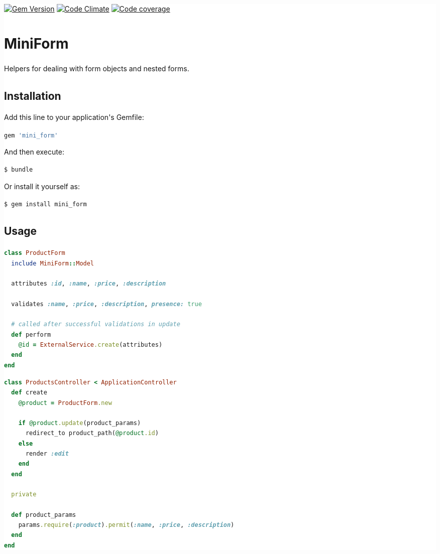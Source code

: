 [![Gem Version](https://badge.fury.io/rb/mini_form.svg)](http://badge.fury.io/rb/mini_form)
[![Code Climate](https://codeclimate.com/github/RStankov/MiniForm.svg)](https://codeclimate.com/github/RStankov/MiniForm)
[![Code coverage](https://coveralls.io/repos/RStankov/MiniForm/badge.svg?branch=master)](https://coveralls.io/r/RStankov/MiniForm)

# MiniForm

Helpers for dealing with form objects and nested forms.

## Installation

Add this line to your application's Gemfile:

```ruby
gem 'mini_form'
```

And then execute:

    $ bundle

Or install it yourself as:

    $ gem install mini_form

## Usage

```ruby
class ProductForm
  include MiniForm::Model

  attributes :id, :name, :price, :description

  validates :name, :price, :description, presence: true

  # called after successful validations in update
  def perform
    @id = ExternalService.create(attributes)
  end
end
```

```ruby
class ProductsController < ApplicationController
  def create
    @product = ProductForm.new

    if @product.update(product_params)
      redirect_to product_path(@product.id)
    else
      render :edit
    end
  end

  private

  def product_params
    params.require(:product).permit(:name, :price, :description)
  end
end
```
